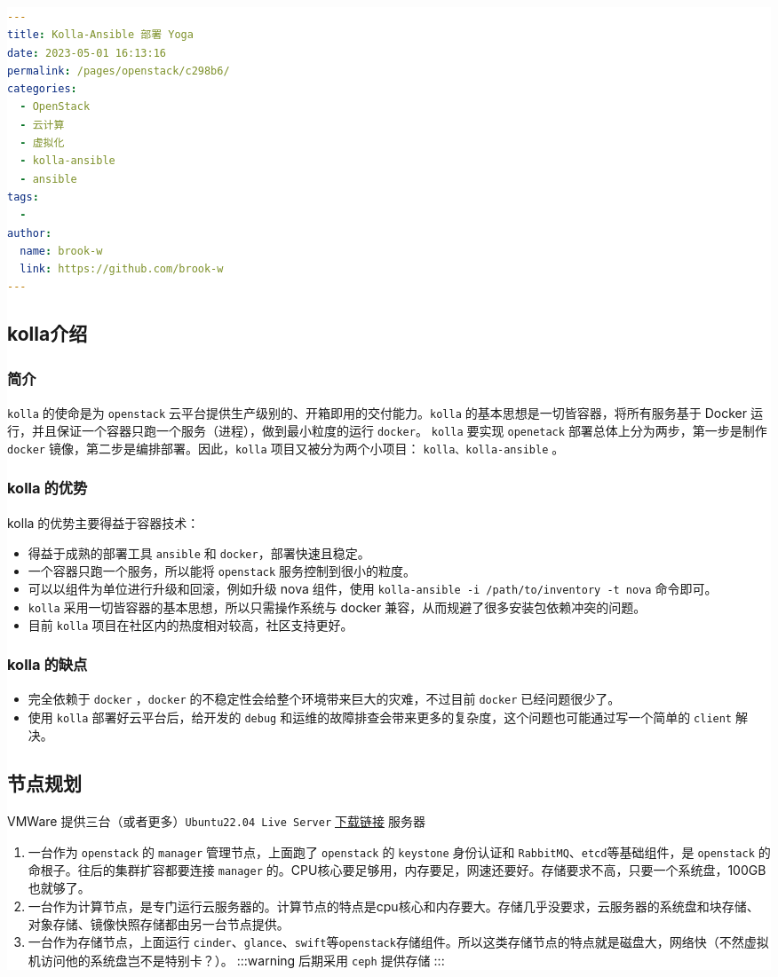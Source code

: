```yaml
---
title: Kolla-Ansible 部署 Yoga
date: 2023-05-01 16:13:16
permalink: /pages/openstack/c298b6/
categories:
  - OpenStack
  - 云计算
  - 虚拟化
  - kolla-ansible
  - ansible
tags:
  - 
author: 
  name: brook-w
  link: https://github.com/brook-w
---
```


## kolla介绍
### 简介
`kolla` 的使命是为 `openstack` 云平台提供⽣产级别的、开箱即⽤的交付能⼒。`kolla` 的基本思想是⼀切皆容器，将所有服务基于 Docker 运 ⾏，并且保证⼀个容器只跑⼀个服务（进程），做到最⼩粒度的运⾏ `docker`。 `kolla` 要实现 `openetack` 部署总体上分为两步，第⼀步是制作 `docker` 镜像，第⼆步是编排部署。因此，`kolla` 项⽬⼜被分为两个⼩项⽬： `kolla、kolla-ansible` 。

### kolla 的优势

kolla 的优势主要得益于容器技术：
- 得益于成熟的部署⼯具 `ansible` 和 `docker`，部署快速且稳定。
- ⼀个容器只跑⼀个服务，所以能将 `openstack` 服务控制到很⼩的粒度。
- 可以以组件为单位进⾏升级和回滚，例如升级 nova 组件，使⽤ `kolla-ansible -i /path/to/inventory -t nova` 命令即可。
- `kolla` 采⽤⼀切皆容器的基本思想，所以只需操作系统与 docker 兼容，从⽽规避了很多安装包依赖冲突的问题。
- ⽬前 `kolla` 项⽬在社区内的热度相对较⾼，社区⽀持更好。

### kolla 的缺点

- 完全依赖于 `docker` ，`docker` 的不稳定性会给整个环境带来巨⼤的灾难，不过⽬前 `docker` 已经问题很少了。
- 使⽤ `kolla` 部署好云平台后，给开发的 `debug` 和运维的故障排查会带来更多的复杂度，这个问题也可能通过写⼀个简单的 `client` 解决。



## 节点规划
VMWare 提供三台（或者更多）`Ubuntu22.04 Live Server` [下载链接](https://mirrors.aliyun.com/ubuntu-releases/focal/ubuntu-20.04.6-live-server-amd64.iso) 服务器


1. 一台作为 `openstack` 的 `manager` 管理节点，上面跑了 `openstack` 的 `keystone` 身份认证和 `RabbitMQ`、`etcd`等基础组件，是 `openstack` 的命根子。往后的集群扩容都要连接 `manager` 的。CPU核心要足够用，内存要足，网速还要好。存储要求不高，只要一个系统盘，100GB也就够了。
2. 一台作为计算节点，是专门运行云服务器的。计算节点的特点是cpu核心和内存要大。存储几乎没要求，云服务器的系统盘和块存储、对象存储、镜像快照存储都由另一台节点提供。
3. 一台作为存储节点，上面运行 `cinder`、`glance`、`swift`等`openstack`存储组件。所以这类存储节点的特点就是磁盘大，网络快（不然虚拟机访问他的系统盘岂不是特别卡？）。
:::warning
后期采用 `ceph` 提供存储
:::
